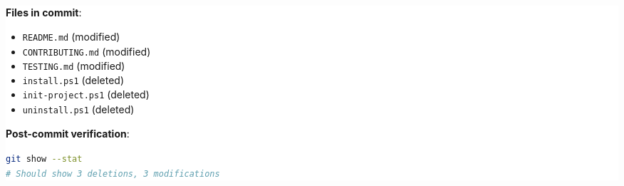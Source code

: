 **Files in commit**:
- `README.md` (modified)
- `CONTRIBUTING.md` (modified)
- `TESTING.md` (modified)
- `install.ps1` (deleted)
- `init-project.ps1` (deleted)
- `uninstall.ps1` (deleted)

**Post-commit verification**:
```bash
git show --stat
# Should show 3 deletions, 3 modifications
```
